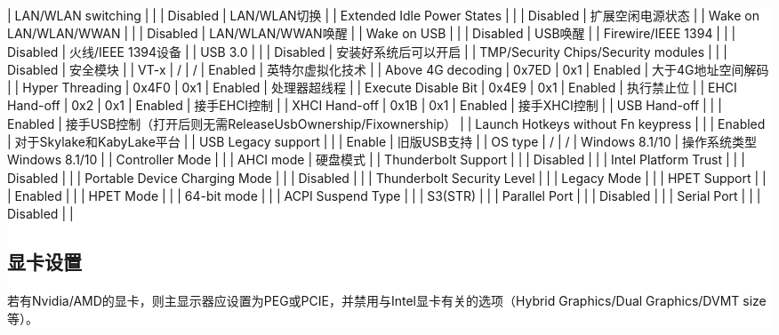 | LAN/WLAN switching                  |              |        | Disabled       | LAN/WLAN切换                                                |
| Extended Idle Power States          |              |        | Disabled       | 扩展空闲电源状态                                            |
| Wake on LAN/WLAN/WWAN               |              |        | Disabled       | LAN/WLAN/WWAN唤醒                                           |
| Wake on USB                         |              |        | Disabled       | USB唤醒                                                     |
| Firewire/IEEE 1394                  |              |        | Disabled       | 火线/IEEE 1394设备                                          |
| USB 3.0                             |              |        | Disabled       | 安装好系统后可以开启                                        |
| TMP/Security Chips/Security modules |              |        | Disabled       | 安全模块                                                    |
| VT-x                                | /            | /      | Enabled        | 英特尔虚拟化技术                                            |
| Above 4G decoding                   | 0x7ED        | 0x1    | Enabled        | 大于4G地址空间解码                                          |
| Hyper Threading                     | 0x4F0        | 0x1    | Enabled        | 处理器超线程                                                |
| Execute Disable Bit                 | 0x4E9        | 0x1    | Enabled        | 执行禁止位                                                  |
| EHCI Hand-off                       | 0x2          | 0x1    | Enabled        | 接手EHCI控制                                                |
| XHCI Hand-off                       | 0x1B         | 0x1    | Enabled        | 接手XHCI控制                                                |
| USB Hand-off                        |              |        | Enabled        | 接手USB控制（打开后则无需ReleaseUsbOwnership/Fixownership） |
| Launch Hotkeys without Fn keypress  |              |        | Enabled        | 对于Skylake和KabyLake平台                                   |
| USB Legacy support                  |              |        | Enable         | 旧版USB支持                                                 |
| OS type                             | /            | /      | Windows 8.1/10 | 操作系统类型Windows 8.1/10                                  |
| Controller Mode                     |              |        | AHCI mode      | 硬盘模式                                                    |
| Thunderbolt Support                 |              |        | Disabled       |                                                             |
| Intel Platform Trust                |              |        | Disabled       |                                                             |
| Portable Device Charging Mode       |              |        | Disabled       |                                                             |
| Thunderbolt Security Level          |              |        | Legacy Mode    |                                                             |
| HPET Support                        |              |        | Enabled        |                                                             |
| HPET Mode                           |              |        | 64-bit mode    |                                                             |
| ACPI Suspend Type                   |              |        | S3(STR)        |                                                             |
| Parallel Port                       |              |        | Disabled       |                                                             |
| Serial Port                         |              |        | Disabled       |                                                             |

## 显卡设置

若有Nvidia/AMD的显卡，则主显示器应设置为PEG或PCIE，并禁用与Intel显卡有关的选项（Hybrid Graphics/Dual Graphics/DVMT size等）。

